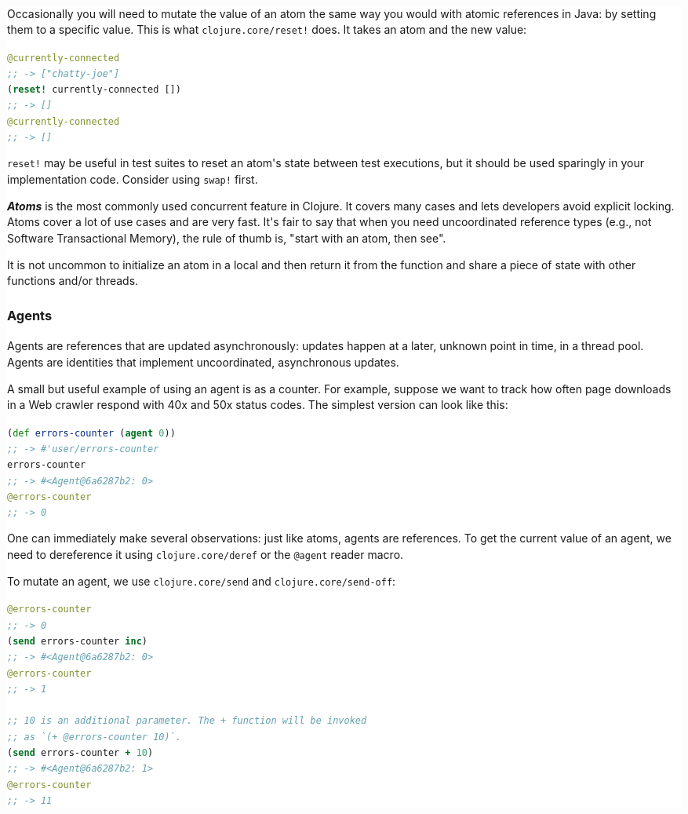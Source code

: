 Occasionally you will need to mutate the value of an atom the same way you would with atomic references in Java: by setting them to a specific value. This is what `clojure.core/reset!` does. It takes an atom and the new value:
``` clojure
@currently-connected
;; -> ["chatty-joe"]
(reset! currently-connected [])
;; -> []
@currently-connected
;; -> []
```
`reset!` may be useful in test suites to reset an atom's state between test executions, but it should be used sparingly in your implementation code. Consider using `swap!` first.

***Atoms*** is the most commonly used concurrent feature in Clojure. It covers many cases and lets developers avoid explicit locking. Atoms cover a lot of use cases and are very fast. It's fair to say that when you need uncoordinated reference types (e.g., not Software Transactional Memory), the rule of thumb is, "start with an atom, then see".

It is not uncommon to initialize an atom in a local and then return it from the function and share a piece of state with other functions and/or threads.

### Agents
Agents are references that are updated asynchronously: updates happen at a later, unknown point in time, in a thread pool. Agents are identities that implement uncoordinated, asynchronous updates.

A small but useful example of using an agent is as a counter. For example, suppose we want to track how often page downloads in a Web crawler respond with 40x and 50x status codes. The simplest version can look like this:

``` clojure
(def errors-counter (agent 0))
;; -> #'user/errors-counter
errors-counter
;; -> #<Agent@6a6287b2: 0>
@errors-counter
;; -> 0
```
One can immediately make several observations: just like atoms, agents are references. To get the current value of an agent, we need to dereference it using `clojure.core/deref` or the `@agent` reader macro.

To mutate an agent, we use `clojure.core/send` and `clojure.core/send-off`:

``` clojure
@errors-counter
;; -> 0
(send errors-counter inc)
;; -> #<Agent@6a6287b2: 0>
@errors-counter
;; -> 1

;; 10 is an additional parameter. The + function will be invoked 
;; as `(+ @errors-counter 10)`.
(send errors-counter + 10)
;; -> #<Agent@6a6287b2: 1>
@errors-counter
;; -> 11
```
